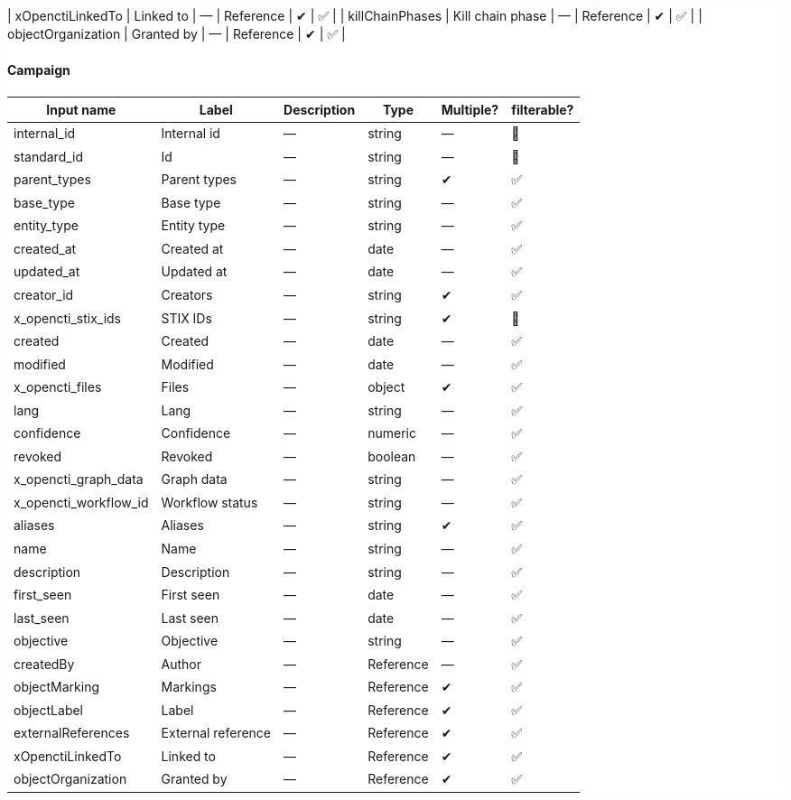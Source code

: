 | xOpenctiLinkedTo | Linked to | — | Reference | ✔ | ✅ |
| killChainPhases | Kill chain phase | — | Reference | ✔ | ✅ |
| objectOrganization | Granted by | — | Reference | ✔ | ✅ |


#### Campaign


|   Input name   |  Label  |  Description  |  Type  |  Multiple?  |  filterable?  |
| -------------- | ------- | ------------- | ------ | ----------- | ------------- |
| internal_id | Internal id | — |string | — | 🛑 |
| standard_id | Id | — |string | — | 🛑 |
| parent_types | Parent types | — |string | ✔ | ✅ |
| base_type | Base type | — |string | — | ✅ |
| entity_type | Entity type | — |string | — | ✅ |
| created_at | Created at | — |date | — | ✅ |
| updated_at | Updated at | — |date | — | ✅ |
| creator_id | Creators | — |string | ✔ | ✅ |
| x_opencti_stix_ids | STIX IDs | — |string | ✔ | 🛑 |
| created | Created | — |date | — | ✅ |
| modified | Modified | — |date | — | ✅ |
| x_opencti_files | Files | — |object | ✔ | ✅ |
| lang | Lang | — |string | — | ✅ |
| confidence | Confidence | — |numeric | — | ✅ |
| revoked | Revoked | — |boolean | — | ✅ |
| x_opencti_graph_data | Graph data | — |string | — | ✅ |
| x_opencti_workflow_id | Workflow status | — |string | — | ✅ |
| aliases | Aliases | — |string | ✔ | ✅ |
| name | Name | — |string | — | ✅ |
| description | Description | — |string | — | ✅ |
| first_seen | First seen | — |date | — | ✅ |
| last_seen | Last seen | — |date | — | ✅ |
| objective | Objective | — |string | — | ✅ |
| createdBy | Author | — | Reference | — | ✅ |
| objectMarking | Markings | — | Reference | ✔ | ✅ |
| objectLabel | Label | — | Reference | ✔ | ✅ |
| externalReferences | External reference | — | Reference | ✔ | ✅ |
| xOpenctiLinkedTo | Linked to | — | Reference | ✔ | ✅ |
| objectOrganization | Granted by | — | Reference | ✔ | ✅ |

